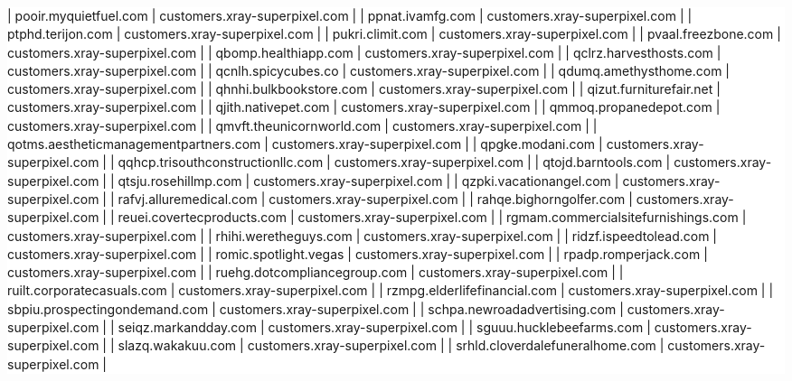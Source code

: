 | pooir.myquietfuel.com | customers.xray-superpixel.com |
| ppnat.ivamfg.com | customers.xray-superpixel.com |
| ptphd.terijon.com | customers.xray-superpixel.com |
| pukri.climit.com | customers.xray-superpixel.com |
| pvaal.freezbone.com | customers.xray-superpixel.com |
| qbomp.healthiapp.com | customers.xray-superpixel.com |
| qclrz.harvesthosts.com | customers.xray-superpixel.com |
| qcnlh.spicycubes.co | customers.xray-superpixel.com |
| qdumq.amethysthome.com | customers.xray-superpixel.com |
| qhnhi.bulkbookstore.com | customers.xray-superpixel.com |
| qizut.furniturefair.net | customers.xray-superpixel.com |
| qjith.nativepet.com | customers.xray-superpixel.com |
| qmmoq.propanedepot.com | customers.xray-superpixel.com |
| qmvft.theunicornworld.com | customers.xray-superpixel.com |
| qotms.aestheticmanagementpartners.com | customers.xray-superpixel.com |
| qpgke.modani.com | customers.xray-superpixel.com |
| qqhcp.trisouthconstructionllc.com | customers.xray-superpixel.com |
| qtojd.barntools.com | customers.xray-superpixel.com |
| qtsju.rosehillmp.com | customers.xray-superpixel.com |
| qzpki.vacationangel.com | customers.xray-superpixel.com |
| rafvj.alluremedical.com | customers.xray-superpixel.com |
| rahqe.bighorngolfer.com | customers.xray-superpixel.com |
| reuei.covertecproducts.com | customers.xray-superpixel.com |
| rgmam.commercialsitefurnishings.com | customers.xray-superpixel.com |
| rhihi.weretheguys.com | customers.xray-superpixel.com |
| ridzf.ispeedtolead.com | customers.xray-superpixel.com |
| romic.spotlight.vegas | customers.xray-superpixel.com |
| rpadp.romperjack.com | customers.xray-superpixel.com |
| ruehg.dotcompliancegroup.com | customers.xray-superpixel.com |
| ruilt.corporatecasuals.com | customers.xray-superpixel.com |
| rzmpg.elderlifefinancial.com | customers.xray-superpixel.com |
| sbpiu.prospectingondemand.com | customers.xray-superpixel.com |
| schpa.newroadadvertising.com | customers.xray-superpixel.com |
| seiqz.markandday.com | customers.xray-superpixel.com |
| sguuu.hucklebeefarms.com | customers.xray-superpixel.com |
| slazq.wakakuu.com | customers.xray-superpixel.com |
| srhld.cloverdalefuneralhome.com | customers.xray-superpixel.com |